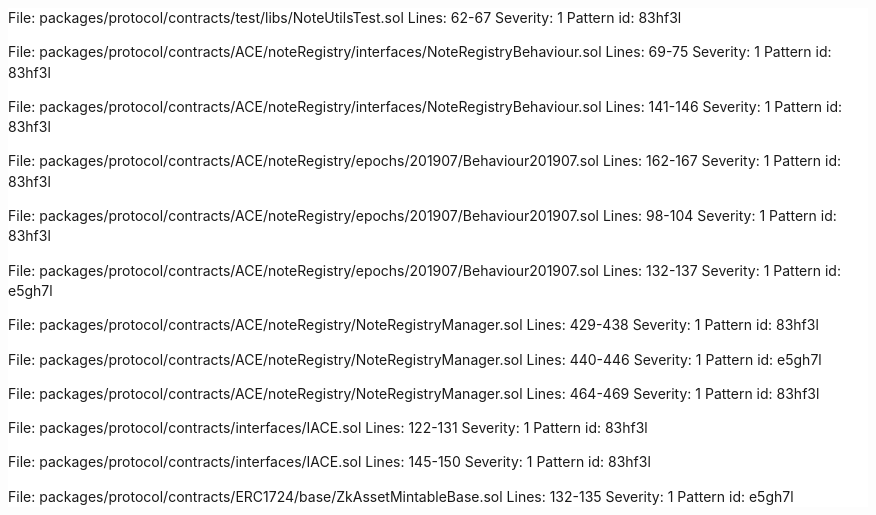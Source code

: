 File: packages/protocol/contracts/test/libs/NoteUtilsTest.sol
Lines: 62-67
Severity: 1
Pattern id: 83hf3l

File: packages/protocol/contracts/ACE/noteRegistry/interfaces/NoteRegistryBehaviour.sol
Lines: 69-75
Severity: 1
Pattern id: 83hf3l

File: packages/protocol/contracts/ACE/noteRegistry/interfaces/NoteRegistryBehaviour.sol
Lines: 141-146
Severity: 1
Pattern id: 83hf3l

File: packages/protocol/contracts/ACE/noteRegistry/epochs/201907/Behaviour201907.sol
Lines: 162-167
Severity: 1
Pattern id: 83hf3l

File: packages/protocol/contracts/ACE/noteRegistry/epochs/201907/Behaviour201907.sol
Lines: 98-104
Severity: 1
Pattern id: 83hf3l

File: packages/protocol/contracts/ACE/noteRegistry/epochs/201907/Behaviour201907.sol
Lines: 132-137
Severity: 1
Pattern id: e5gh7l

File: packages/protocol/contracts/ACE/noteRegistry/NoteRegistryManager.sol
Lines: 429-438
Severity: 1
Pattern id: 83hf3l

File: packages/protocol/contracts/ACE/noteRegistry/NoteRegistryManager.sol
Lines: 440-446
Severity: 1
Pattern id: e5gh7l

File: packages/protocol/contracts/ACE/noteRegistry/NoteRegistryManager.sol
Lines: 464-469
Severity: 1
Pattern id: 83hf3l

File: packages/protocol/contracts/interfaces/IACE.sol
Lines: 122-131
Severity: 1
Pattern id: 83hf3l

File: packages/protocol/contracts/interfaces/IACE.sol
Lines: 145-150
Severity: 1
Pattern id: 83hf3l

File: packages/protocol/contracts/ERC1724/base/ZkAssetMintableBase.sol
Lines: 132-135
Severity: 1
Pattern id: e5gh7l
